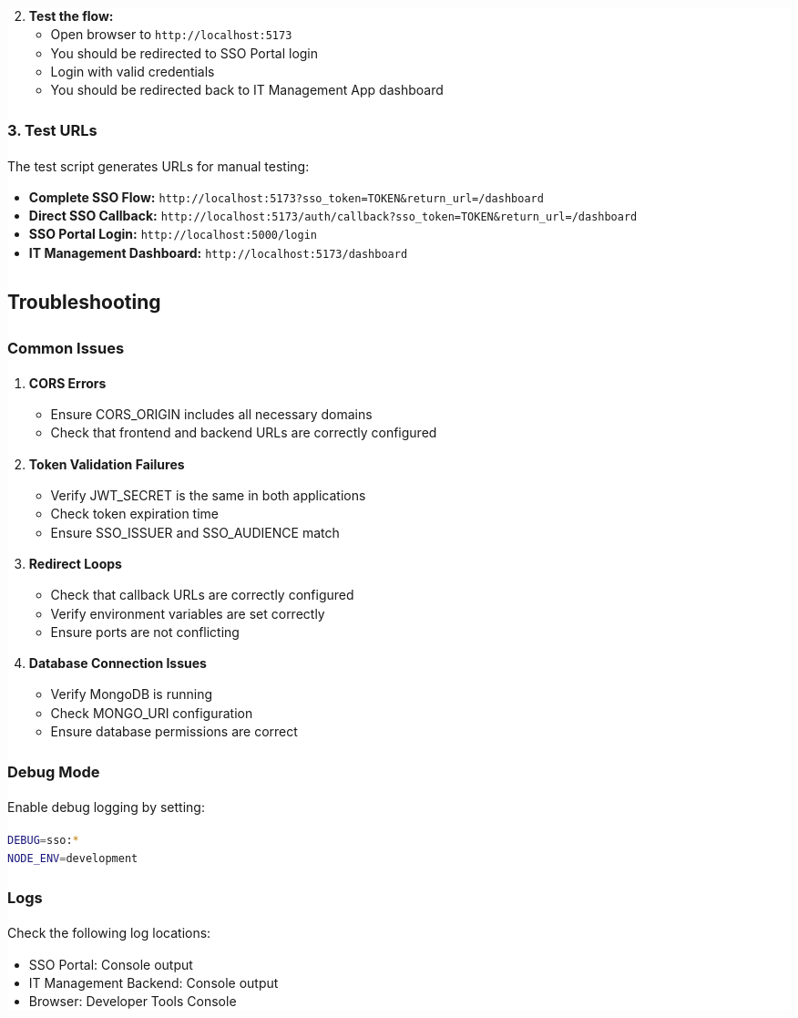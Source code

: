 2. **Test the flow:**
   - Open browser to `http://localhost:5173`
   - You should be redirected to SSO Portal login
   - Login with valid credentials
   - You should be redirected back to IT Management App dashboard

### 3. Test URLs

The test script generates URLs for manual testing:

- **Complete SSO Flow:** `http://localhost:5173?sso_token=TOKEN&return_url=/dashboard`
- **Direct SSO Callback:** `http://localhost:5173/auth/callback?sso_token=TOKEN&return_url=/dashboard`
- **SSO Portal Login:** `http://localhost:5000/login`
- **IT Management Dashboard:** `http://localhost:5173/dashboard`

## Troubleshooting

### Common Issues

1. **CORS Errors**
   - Ensure CORS_ORIGIN includes all necessary domains
   - Check that frontend and backend URLs are correctly configured

2. **Token Validation Failures**
   - Verify JWT_SECRET is the same in both applications
   - Check token expiration time
   - Ensure SSO_ISSUER and SSO_AUDIENCE match

3. **Redirect Loops**
   - Check that callback URLs are correctly configured
   - Verify environment variables are set correctly
   - Ensure ports are not conflicting

4. **Database Connection Issues**
   - Verify MongoDB is running
   - Check MONGO_URI configuration
   - Ensure database permissions are correct

### Debug Mode

Enable debug logging by setting:

```bash
DEBUG=sso:*
NODE_ENV=development
```

### Logs

Check the following log locations:
- SSO Portal: Console output
- IT Management Backend: Console output
- Browser: Developer Tools Console
